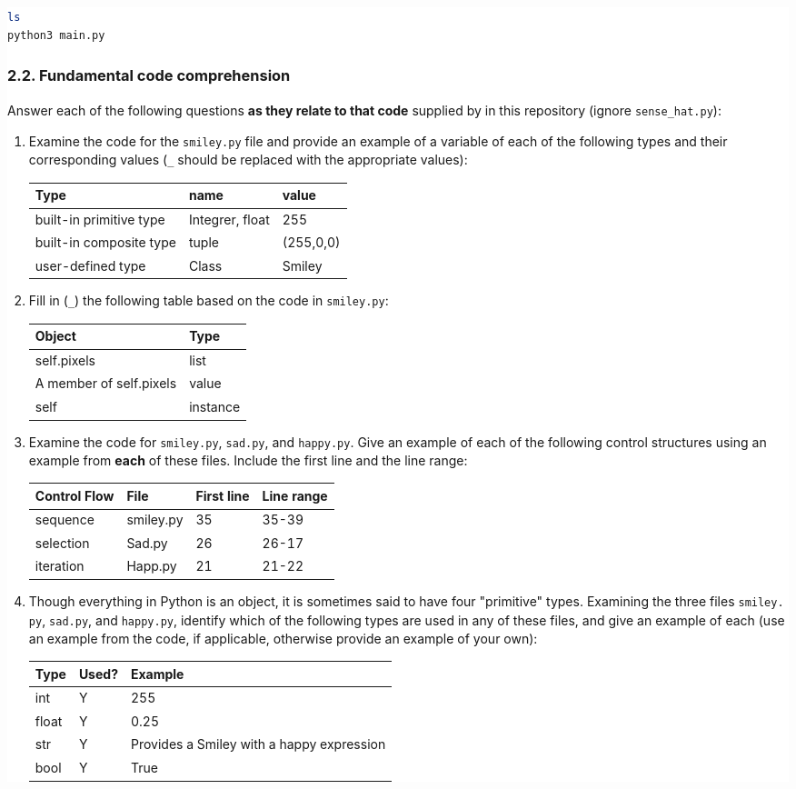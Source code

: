 ```bash
ls
python3 main.py
```

### 2.2. Fundamental code comprehension

 Answer each of the following questions **as they relate to that code** supplied by in this repository (ignore `sense_hat.py`):

1. Examine the code for the `smiley.py` file and provide  an example of a variable of each of the following types and their corresponding values (`_` should be replaced with the appropriate values):

   | Type                    | name                | value          |
   | ----------              | ----------          | -------------- |
   | built-in primitive type | Integrer, float     |  255           |
   | built-in composite type | tuple               |  (255,0,0)     |
   | user-defined type       | Class               |  Smiley        |

2. Fill in (`_`) the following table based on the code in `smiley.py`:

   | Object                   | Type                    |
   | ------------             | ----------------------- |
   | self.pixels              | list                    |
   | A member of self.pixels  | value                   |
   | self                     | instance                |

3. Examine the code for `smiley.py`, `sad.py`, and `happy.py`. Give an example of each of the following control structures using an example from **each** of these files. Include the first line and the line range:

   | Control Flow | File       | First line  | Line range  |
   | ------------ | ---------- | ----------- | ----------- |
   |  sequence    | smiley.py  | 35          | 35-39       |
   |  selection   | Sad.py     | 26          | 26-17       |
   |  iteration   | Happ.py    | 21          | 21-22       |

4. Though everything in Python is an object, it is sometimes said to have four "primitive" types. Examining the three files `smiley.py`, `sad.py`, and `happy.py`, identify which of the following types are used in any of these files, and give an example of each (use an example from the code, if applicable, otherwise provide an example of your own):

   | Type                    | Used? | Example |
   | ----------------------- | ----- | --------|
   | int                     | Y     | 255                                       |
   | float                   | Y     | 0.25                                      |
   | str                     | Y     | Provides a Smiley with a happy expression |
   | bool                    | Y     | True                                      |
